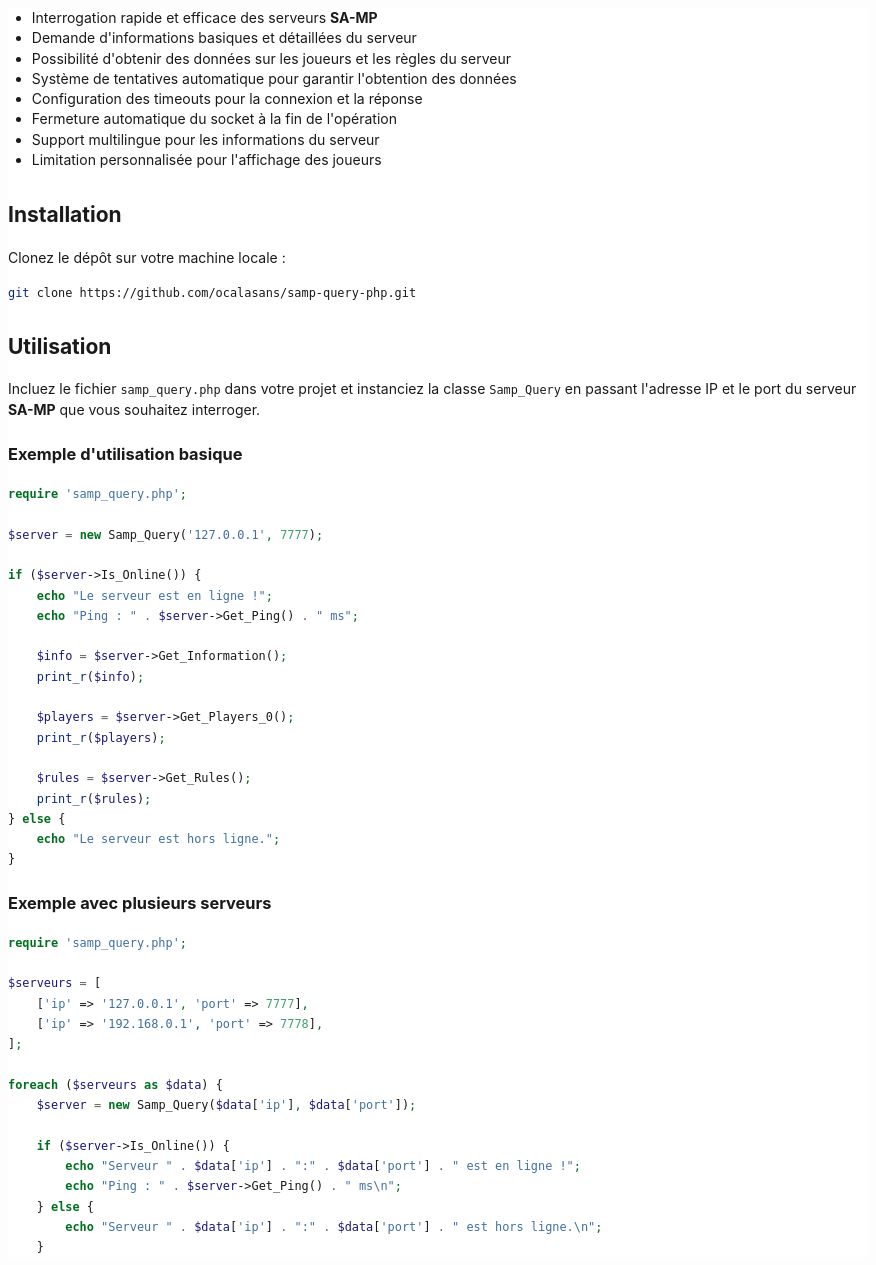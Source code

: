 - Interrogation rapide et efficace des serveurs **SA-MP**
- Demande d'informations basiques et détaillées du serveur
- Possibilité d'obtenir des données sur les joueurs et les règles du serveur
- Système de tentatives automatique pour garantir l'obtention des données
- Configuration des timeouts pour la connexion et la réponse
- Fermeture automatique du socket à la fin de l'opération
- Support multilingue pour les informations du serveur
- Limitation personnalisée pour l'affichage des joueurs

## Installation

Clonez le dépôt sur votre machine locale :

```bash
git clone https://github.com/ocalasans/samp-query-php.git
```

## Utilisation

Incluez le fichier `samp_query.php` dans votre projet et instanciez la classe `Samp_Query` en passant l'adresse IP et le port du serveur **SA-MP** que vous souhaitez interroger.

### Exemple d'utilisation basique

```php
require 'samp_query.php';

$server = new Samp_Query('127.0.0.1', 7777);

if ($server->Is_Online()) {
    echo "Le serveur est en ligne !";
    echo "Ping : " . $server->Get_Ping() . " ms";
    
    $info = $server->Get_Information();
    print_r($info);
    
    $players = $server->Get_Players_0();
    print_r($players);
    
    $rules = $server->Get_Rules();
    print_r($rules);
} else {
    echo "Le serveur est hors ligne.";
}
```

### Exemple avec plusieurs serveurs

```php
require 'samp_query.php';

$serveurs = [
    ['ip' => '127.0.0.1', 'port' => 7777],
    ['ip' => '192.168.0.1', 'port' => 7778],
];

foreach ($serveurs as $data) {
    $server = new Samp_Query($data['ip'], $data['port']);
    
    if ($server->Is_Online()) {
        echo "Serveur " . $data['ip'] . ":" . $data['port'] . " est en ligne !";
        echo "Ping : " . $server->Get_Ping() . " ms\n";
    } else {
        echo "Serveur " . $data['ip'] . ":" . $data['port'] . " est hors ligne.\n";
    }
```